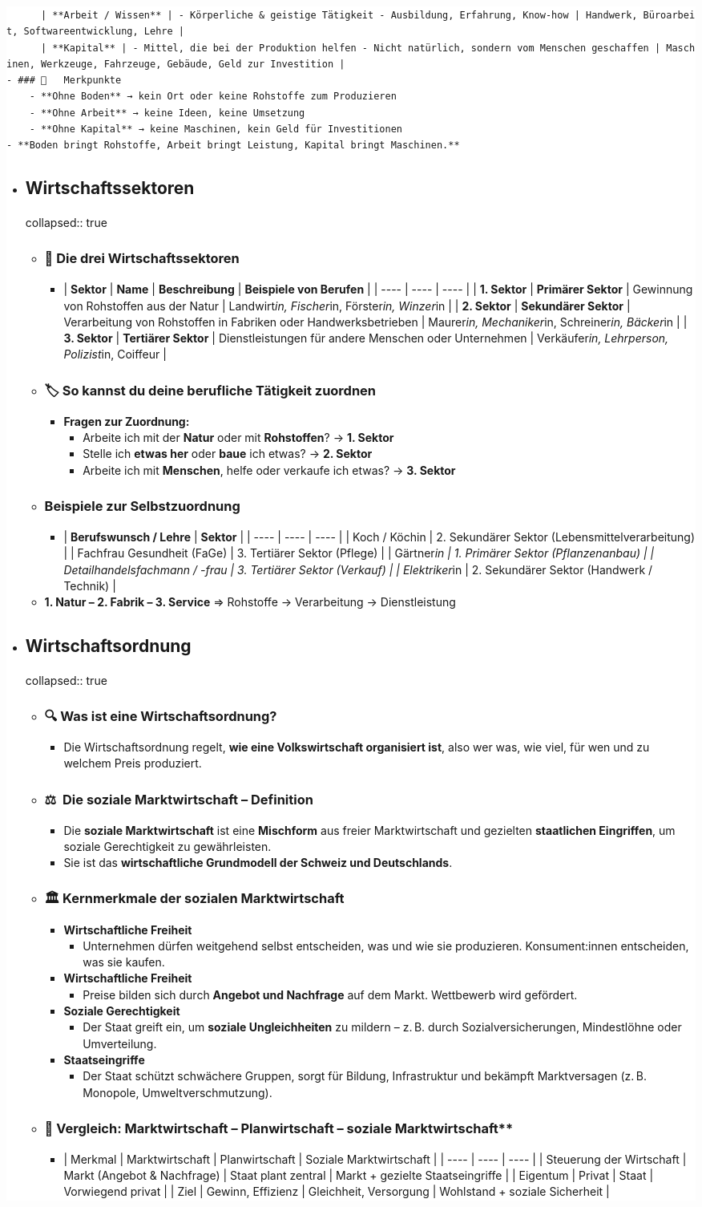 		  | **Arbeit / Wissen** | - Körperliche & geistige Tätigkeit - Ausbildung, Erfahrung, Know-how | Handwerk, Büroarbeit, Softwareentwicklung, Lehre |
		  | **Kapital** | - Mittel, die bei der Produktion helfen - Nicht natürlich, sondern vom Menschen geschaffen | Maschinen, Werkzeuge, Fahrzeuge, Gebäude, Geld zur Investition |
	- ### 📝   Merkpunkte
		- **Ohne Boden** → kein Ort oder keine Rohstoffe zum Produzieren
		- **Ohne Arbeit** → keine Ideen, keine Umsetzung
		- **Ohne Kapital** → keine Maschinen, kein Geld für Investitionen
	- **Boden bringt Rohstoffe, Arbeit bringt Leistung, Kapital bringt Maschinen.**
- ## Wirtschaftssektoren
  collapsed:: true
	- ### 📌 Die drei Wirtschaftssektoren
		- | **Sektor** | **Name** | **Beschreibung** | **Beispiele von Berufen** |
		  | ---- | ---- | ---- |
		  | **1. Sektor** | **Primärer Sektor** | Gewinnung von Rohstoffen aus der Natur | Landwirt*in, Fischer*in, Förster*in, Winzer*in |
		  | **2. Sektor** | **Sekundärer Sektor** | Verarbeitung von Rohstoffen in Fabriken oder Handwerksbetrieben | Maurer*in, Mechaniker*in, Schreiner*in, Bäcker*in |
		  | **3. Sektor** | **Tertiärer Sektor** | Dienstleistungen für andere Menschen oder Unternehmen | Verkäufer*in, Lehrperson, Polizist*in, Coiffeur |
	- ### 🏷️ So kannst du deine berufliche Tätigkeit zuordnen
		- **Fragen zur Zuordnung:**
			- Arbeite ich mit der **Natur** oder mit **Rohstoffen**? → **1. Sektor**
			- Stelle ich **etwas her** oder **baue** ich etwas? → **2. Sektor**
			- Arbeite ich mit **Menschen**, helfe oder verkaufe ich etwas? → **3. Sektor**
	- ### Beispiele zur Selbstzuordnung
		- | **Berufswunsch / Lehre** | **Sektor** |
		  | ---- | ---- | ---- |
		  | Koch / Köchin | 2. Sekundärer Sektor (Lebensmittelverarbeitung) |
		  | Fachfrau Gesundheit (FaGe) | 3. Tertiärer Sektor (Pflege) |
		  | Gärtner*in | 1. Primärer Sektor (Pflanzenanbau) |
		  | Detailhandelsfachmann / -frau | 3. Tertiärer Sektor (Verkauf) |
		  | Elektriker*in | 2. Sekundärer Sektor (Handwerk / Technik) |
	- **1. Natur – 2. Fabrik – 3. Service** => Rohstoffe → Verarbeitung → Dienstleistung
- ## Wirtschaftsordnung
  collapsed:: true
	- ### 🔍 Was ist eine Wirtschaftsordnung?
		- Die Wirtschaftsordnung regelt, **wie eine Volkswirtschaft organisiert ist**, also wer was, wie viel, für wen und zu welchem Preis produziert.
	- ###  ⚖️  Die soziale Marktwirtschaft – Definition
		- Die **soziale Marktwirtschaft** ist eine **Mischform** aus freier Marktwirtschaft und gezielten **staatlichen Eingriffen**, um soziale Gerechtigkeit zu gewährleisten.
		- Sie ist das **wirtschaftliche Grundmodell der Schweiz und Deutschlands**.
	- ### 🏛️ Kernmerkmale der sozialen Marktwirtschaft
		- **Wirtschaftliche Freiheit**
			- Unternehmen dürfen weitgehend selbst entscheiden, was und wie sie produzieren. Konsument:innen entscheiden, was sie kaufen.
		- **Wirtschaftliche Freiheit**
			- Preise bilden sich durch **Angebot und Nachfrage** auf dem Markt. Wettbewerb wird gefördert.
		- **Soziale Gerechtigkeit**
			- Der Staat greift ein, um **soziale Ungleichheiten** zu mildern – z. B. durch Sozialversicherungen, Mindestlöhne oder Umverteilung.
		- **Staatseingriffe**
			- Der Staat schützt schwächere Gruppen, sorgt für Bildung, Infrastruktur und bekämpft Marktversagen (z. B. Monopole, Umweltverschmutzung).
	- ### 🔄 Vergleich: Marktwirtschaft – Planwirtschaft – soziale Marktwirtschaft**
		- | Merkmal | Marktwirtschaft | Planwirtschaft | Soziale Marktwirtschaft |
		  | ---- | ---- | ---- |
		  | Steuerung der Wirtschaft | Markt (Angebot & Nachfrage) | Staat plant zentral | Markt + gezielte Staatseingriffe |
		  | Eigentum | Privat | Staat | Vorwiegend privat |
		  | Ziel | Gewinn, Effizienz | Gleichheit, Versorgung | Wohlstand + soziale Sicherheit |